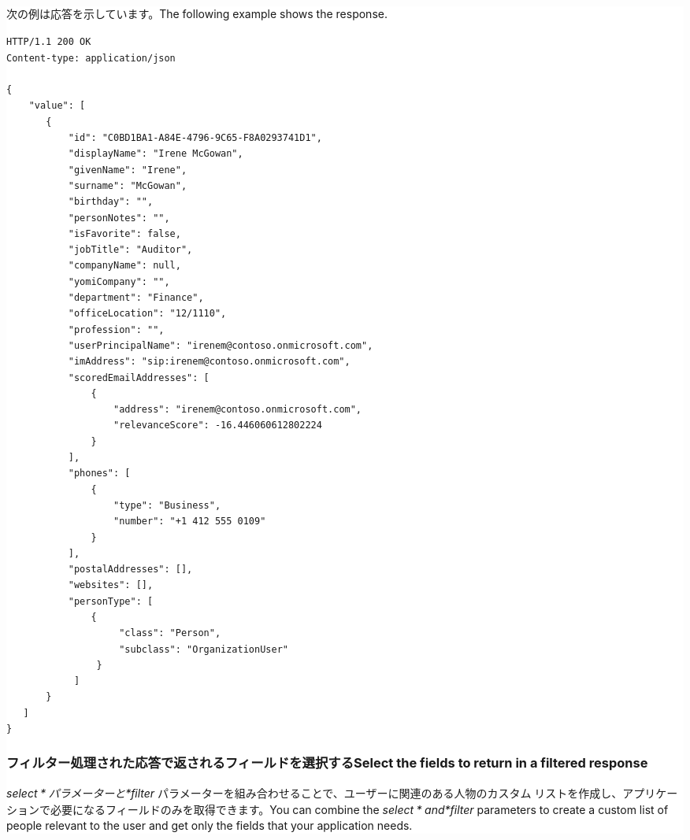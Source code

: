<span data-ttu-id="54163-169">次の例は応答を示しています。</span><span class="sxs-lookup"><span data-stu-id="54163-169">The following example shows the response.</span></span> 



```http
HTTP/1.1 200 OK
Content-type: application/json

{
    "value": [
       {
           "id": "C0BD1BA1-A84E-4796-9C65-F8A0293741D1",
           "displayName": "Irene McGowan",
           "givenName": "Irene",
           "surname": "McGowan",
           "birthday": "",
           "personNotes": "",
           "isFavorite": false,
           "jobTitle": "Auditor",
           "companyName": null,
           "yomiCompany": "",
           "department": "Finance",
           "officeLocation": "12/1110",
           "profession": "",
           "userPrincipalName": "irenem@contoso.onmicrosoft.com",
           "imAddress": "sip:irenem@contoso.onmicrosoft.com",
           "scoredEmailAddresses": [
               {
                   "address": "irenem@contoso.onmicrosoft.com",
                   "relevanceScore": -16.446060612802224
               }
           ],
           "phones": [
               {
                   "type": "Business",
                   "number": "+1 412 555 0109"
               }
           ],
           "postalAddresses": [],
           "websites": [],
           "personType": [
               {
                    "class": "Person",
                    "subclass": "OrganizationUser"
                }
            ]
       }
   ]
}
```
### <a name="select-the-fields-to-return-in-a-filtered-response"></a><span data-ttu-id="54163-170">フィルター処理された応答で返されるフィールドを選択する</span><span class="sxs-lookup"><span data-stu-id="54163-170">Select the fields to return in a filtered response</span></span> 
<span data-ttu-id="54163-171">*$select* パラメーターと *$filter* パラメーターを組み合わせることで、ユーザーに関連のある人物のカスタム リストを作成し、アプリケーションで必要になるフィールドのみを取得できます。</span><span class="sxs-lookup"><span data-stu-id="54163-171">You can combine the *$select* and *$filter* parameters to create a custom list of people relevant to the user and get only the fields that your application needs.</span></span> 
